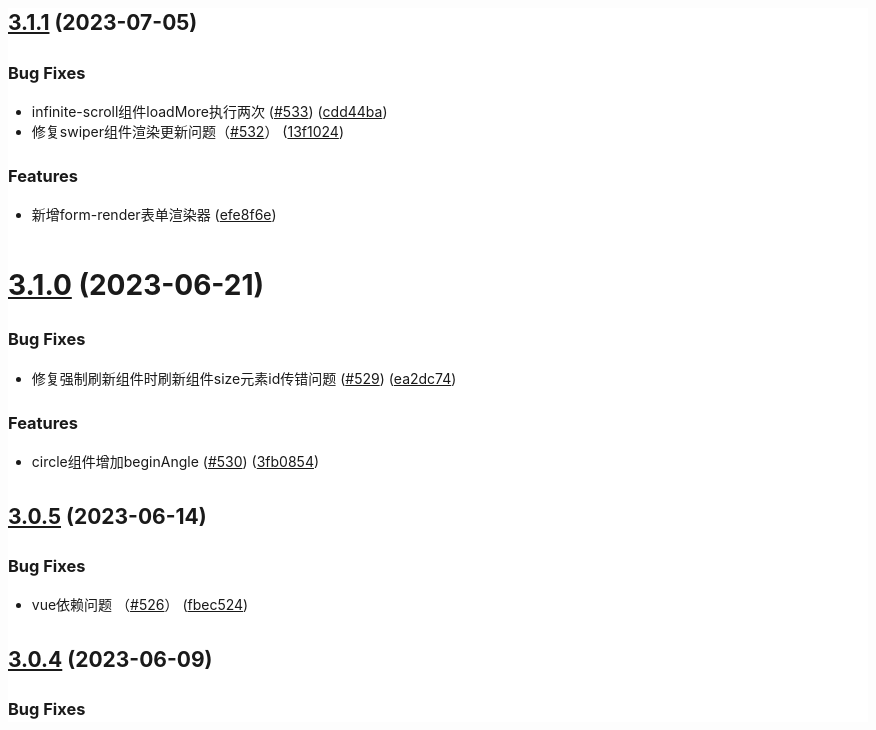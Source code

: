 

## [3.1.1](https://github.com/AntmJS/vantui/compare/v3.1.0...v3.1.1) (2023-07-05)


### Bug Fixes

* infinite-scroll组件loadMore执行两次 ([#533](https://github.com/AntmJS/vantui/issues/533)) ([cdd44ba](https://github.com/AntmJS/vantui/commit/cdd44bad853fb49a1ab1d7225cc77eafd6f18357))
* 修复swiper组件渲染更新问题（[#532](https://github.com/AntmJS/vantui/issues/532)） ([13f1024](https://github.com/AntmJS/vantui/commit/13f1024ba1fd50a5c9aa33c6c562e331c0a94130))


### Features

* 新增form-render表单渲染器 ([efe8f6e](https://github.com/AntmJS/vantui/commit/efe8f6e65824295399182f3d1e714553a77a3b91))



# [3.1.0](https://github.com/AntmJS/vantui/compare/v3.0.5...v3.1.0) (2023-06-21)


### Bug Fixes

* 修复强制刷新组件时刷新组件size元素id传错问题 ([#529](https://github.com/AntmJS/vantui/issues/529)) ([ea2dc74](https://github.com/AntmJS/vantui/commit/ea2dc74f87775817425be396cc2e2f1d5c87531b))


### Features

* circle组件增加beginAngle ([#530](https://github.com/AntmJS/vantui/issues/530)) ([3fb0854](https://github.com/AntmJS/vantui/commit/3fb08543a51a299bf2eba68ea5c7d010fbcdaabe))



## [3.0.5](https://github.com/AntmJS/vantui/compare/v3.0.4...v3.0.5) (2023-06-14)


### Bug Fixes

* vue依赖问题 （[#526](https://github.com/AntmJS/vantui/issues/526)） ([fbec524](https://github.com/AntmJS/vantui/commit/fbec524c625e590926f72e5c5a5a6fc08b244ec2))



## [3.0.4](https://github.com/AntmJS/vantui/compare/v3.0.3...v3.0.4) (2023-06-09)


### Bug Fixes
